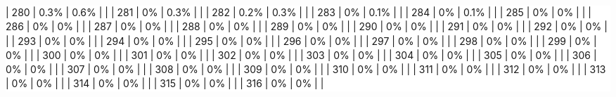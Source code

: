| 280 | 0.3% | 0.6% |  |
| 281 | 0% | 0.3% |  |
| 282 | 0.2% | 0.3% |  |
| 283 | 0% | 0.1% |  |
| 284 | 0% | 0.1% |  |
| 285 | 0% | 0% |  |
| 286 | 0% | 0% |  |
| 287 | 0% | 0% |  |
| 288 | 0% | 0% |  |
| 289 | 0% | 0% |  |
| 290 | 0% | 0% |  |
| 291 | 0% | 0% |  |
| 292 | 0% | 0% |  |
| 293 | 0% | 0% |  |
| 294 | 0% | 0% |  |
| 295 | 0% | 0% |  |
| 296 | 0% | 0% |  |
| 297 | 0% | 0% |  |
| 298 | 0% | 0% |  |
| 299 | 0% | 0% |  |
| 300 | 0% | 0% |  |
| 301 | 0% | 0% |  |
| 302 | 0% | 0% |  |
| 303 | 0% | 0% |  |
| 304 | 0% | 0% |  |
| 305 | 0% | 0% |  |
| 306 | 0% | 0% |  |
| 307 | 0% | 0% |  |
| 308 | 0% | 0% |  |
| 309 | 0% | 0% |  |
| 310 | 0% | 0% |  |
| 311 | 0% | 0% |  |
| 312 | 0% | 0% |  |
| 313 | 0% | 0% |  |
| 314 | 0% | 0% |  |
| 315 | 0% | 0% |  |
| 316 | 0% | 0% |  |